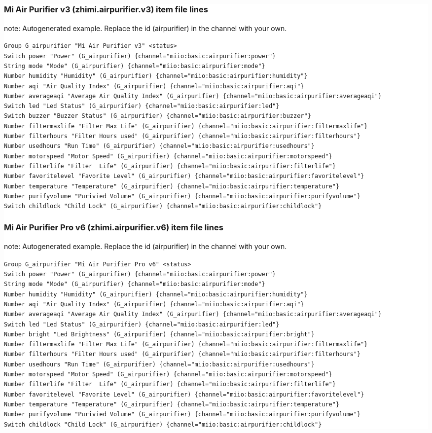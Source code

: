 ### Mi Air Purifier v3 (zhimi.airpurifier.v3) item file lines


note: Autogenerated example. Replace the id (airpurifier) in the channel with your own.

```
Group G_airpurifier "Mi Air Purifier v3" <status>
Switch power "Power" (G_airpurifier) {channel="miio:basic:airpurifier:power"}
String mode "Mode" (G_airpurifier) {channel="miio:basic:airpurifier:mode"}
Number humidity "Humidity" (G_airpurifier) {channel="miio:basic:airpurifier:humidity"}
Number aqi "Air Quality Index" (G_airpurifier) {channel="miio:basic:airpurifier:aqi"}
Number averageaqi "Average Air Quality Index" (G_airpurifier) {channel="miio:basic:airpurifier:averageaqi"}
Switch led "Led Status" (G_airpurifier) {channel="miio:basic:airpurifier:led"}
Switch buzzer "Buzzer Status" (G_airpurifier) {channel="miio:basic:airpurifier:buzzer"}
Number filtermaxlife "Filter Max Life" (G_airpurifier) {channel="miio:basic:airpurifier:filtermaxlife"}
Number filterhours "Filter Hours used" (G_airpurifier) {channel="miio:basic:airpurifier:filterhours"}
Number usedhours "Run Time" (G_airpurifier) {channel="miio:basic:airpurifier:usedhours"}
Number motorspeed "Motor Speed" (G_airpurifier) {channel="miio:basic:airpurifier:motorspeed"}
Number filterlife "Filter  Life" (G_airpurifier) {channel="miio:basic:airpurifier:filterlife"}
Number favoritelevel "Favorite Level" (G_airpurifier) {channel="miio:basic:airpurifier:favoritelevel"}
Number temperature "Temperature" (G_airpurifier) {channel="miio:basic:airpurifier:temperature"}
Number purifyvolume "Purivied Volume" (G_airpurifier) {channel="miio:basic:airpurifier:purifyvolume"}
Switch childlock "Child Lock" (G_airpurifier) {channel="miio:basic:airpurifier:childlock"}
```

### Mi Air Purifier Pro v6 (zhimi.airpurifier.v6) item file lines


note: Autogenerated example. Replace the id (airpurifier) in the channel with your own.

```
Group G_airpurifier "Mi Air Purifier Pro v6" <status>
Switch power "Power" (G_airpurifier) {channel="miio:basic:airpurifier:power"}
String mode "Mode" (G_airpurifier) {channel="miio:basic:airpurifier:mode"}
Number humidity "Humidity" (G_airpurifier) {channel="miio:basic:airpurifier:humidity"}
Number aqi "Air Quality Index" (G_airpurifier) {channel="miio:basic:airpurifier:aqi"}
Number averageaqi "Average Air Quality Index" (G_airpurifier) {channel="miio:basic:airpurifier:averageaqi"}
Switch led "Led Status" (G_airpurifier) {channel="miio:basic:airpurifier:led"}
Number bright "Led Brightness" (G_airpurifier) {channel="miio:basic:airpurifier:bright"}
Number filtermaxlife "Filter Max Life" (G_airpurifier) {channel="miio:basic:airpurifier:filtermaxlife"}
Number filterhours "Filter Hours used" (G_airpurifier) {channel="miio:basic:airpurifier:filterhours"}
Number usedhours "Run Time" (G_airpurifier) {channel="miio:basic:airpurifier:usedhours"}
Number motorspeed "Motor Speed" (G_airpurifier) {channel="miio:basic:airpurifier:motorspeed"}
Number filterlife "Filter  Life" (G_airpurifier) {channel="miio:basic:airpurifier:filterlife"}
Number favoritelevel "Favorite Level" (G_airpurifier) {channel="miio:basic:airpurifier:favoritelevel"}
Number temperature "Temperature" (G_airpurifier) {channel="miio:basic:airpurifier:temperature"}
Number purifyvolume "Purivied Volume" (G_airpurifier) {channel="miio:basic:airpurifier:purifyvolume"}
Switch childlock "Child Lock" (G_airpurifier) {channel="miio:basic:airpurifier:childlock"}
```
